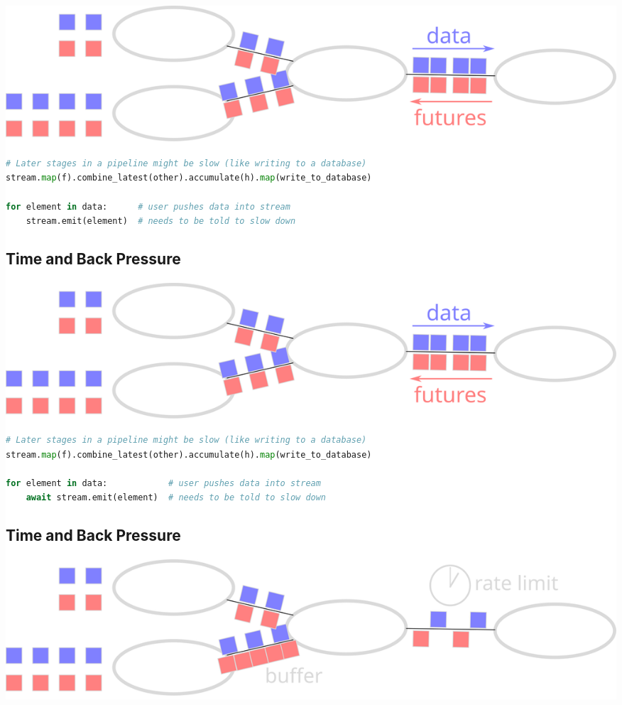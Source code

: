 <img src="images/streamz-time-2.svg" width="100%">

```python
# Later stages in a pipeline might be slow (like writing to a database)
stream.map(f).combine_latest(other).accumulate(h).map(write_to_database)

for element in data:      # user pushes data into stream
    stream.emit(element)  # needs to be told to slow down
```


Time and Back Pressure
----------------------

<img src="images/streamz-time-2.svg" width="100%">

```python
# Later stages in a pipeline might be slow (like writing to a database)
stream.map(f).combine_latest(other).accumulate(h).map(write_to_database)

for element in data:            # user pushes data into stream
    await stream.emit(element)  # needs to be told to slow down
```


Time and Back Pressure
----------------------

<img src="images/streamz-time-3.svg" width="100%">
